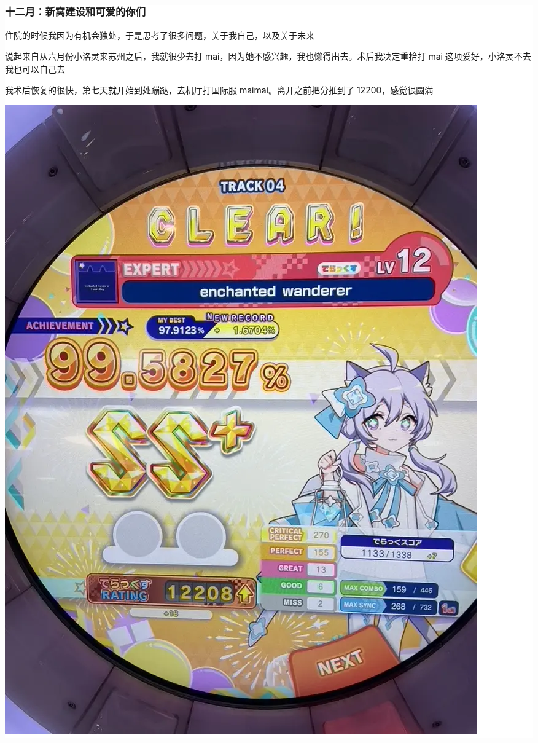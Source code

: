 ### 十二月：新窝建设和可爱的你们

住院的时候我因为有机会独处，于是思考了很多问题，关于我自己，以及关于未来

说起来自从六月份小洛灵来苏州之后，我就很少去打 mai，因为她不感兴趣，我也懒得出去。术后我决定重拾打 mai 这项爱好，小洛灵不去我也可以自己去

我术后恢复的很快，第七天就开始到处蹦跶，去机厅打国际服 maimai。离开之前把分推到了 12200，感觉很圆满

![最后一把加分的歌](maimai-intl-final.webp)
